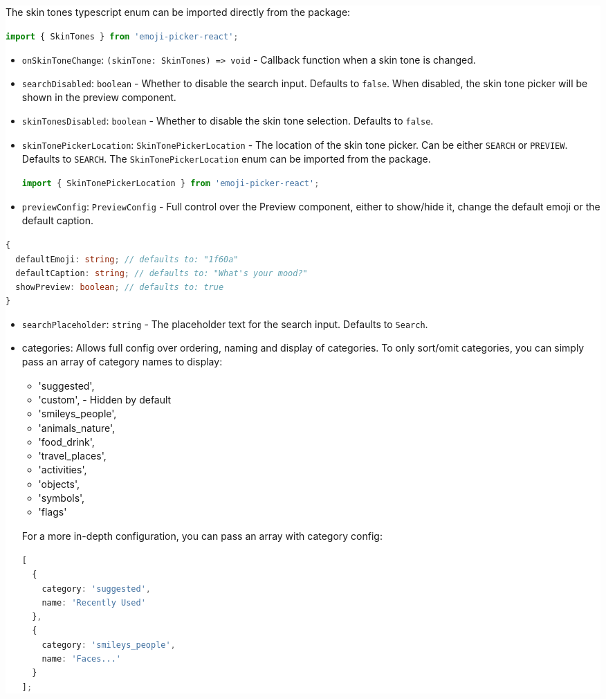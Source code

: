 The skin tones typescript enum can be imported directly from the package:

```ts
import { SkinTones } from 'emoji-picker-react';
```

- `onSkinToneChange`: `(skinTone: SkinTones) => void` - Callback function when a skin tone is changed.

- `searchDisabled`: `boolean` - Whether to disable the search input. Defaults to `false`. When disabled, the skin tone picker will be shown in the preview component.

- `skinTonesDisabled`: `boolean` - Whether to disable the skin tone selection. Defaults to `false`.

- `skinTonePickerLocation`: `SkinTonePickerLocation` - The location of the skin tone picker. Can be either `SEARCH` or `PREVIEW`. Defaults to `SEARCH`. The `SkinTonePickerLocation` enum can be imported from the package.

  ```ts
  import { SkinTonePickerLocation } from 'emoji-picker-react';
  ```

- `previewConfig`: `PreviewConfig` - Full control over the Preview component, either to show/hide it, change the default emoji or the default caption.

```ts
{
  defaultEmoji: string; // defaults to: "1f60a"
  defaultCaption: string; // defaults to: "What's your mood?"
  showPreview: boolean; // defaults to: true
}
```

- `searchPlaceholder`: `string` - The placeholder text for the search input. Defaults to `Search`.

- categories: Allows full config over ordering, naming and display of categories.
  To only sort/omit categories, you can simply pass an array of category names to display:

  - 'suggested',
  - 'custom', - Hidden by default
  - 'smileys_people',
  - 'animals_nature',
  - 'food_drink',
  - 'travel_places',
  - 'activities',
  - 'objects',
  - 'symbols',
  - 'flags'

  For a more in-depth configuration, you can pass an array with category config:

  ```ts
  [
    {
      category: 'suggested',
      name: 'Recently Used'
    },
    {
      category: 'smileys_people',
      name: 'Faces...'
    }
  ];
  ```
